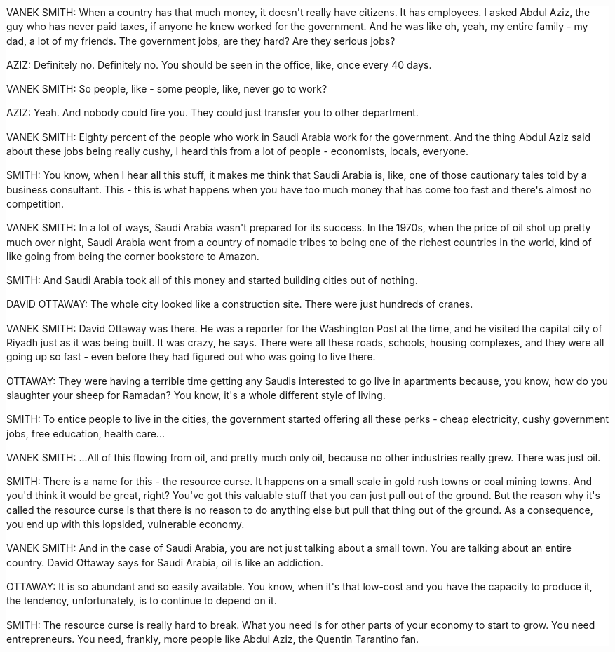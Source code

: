 VANEK SMITH: When a country has that much money, it doesn't really have citizens. It has employees. I asked Abdul Aziz, the guy who has never paid taxes, if anyone he knew worked for the government. And he was like oh, yeah, my entire family - my dad, a lot of my friends. The government jobs, are they hard? Are they serious jobs?

AZIZ: Definitely no. Definitely no. You should be seen in the office, like, once every 40 days.

VANEK SMITH: So people, like - some people, like, never go to work?

AZIZ: Yeah. And nobody could fire you. They could just transfer you to other department.

VANEK SMITH: Eighty percent of the people who work in Saudi Arabia work for the government. And the thing Abdul Aziz said about these jobs being really cushy, I heard this from a lot of people - economists, locals, everyone.

SMITH: You know, when I hear all this stuff, it makes me think that Saudi Arabia is, like, one of those cautionary tales told by a business consultant. This - this is what happens when you have too much money that has come too fast and there's almost no competition.

VANEK SMITH: In a lot of ways, Saudi Arabia wasn't prepared for its success. In the 1970s, when the price of oil shot up pretty much over night, Saudi Arabia went from a country of nomadic tribes to being one of the richest countries in the world, kind of like going from being the corner bookstore to Amazon.

SMITH: And Saudi Arabia took all of this money and started building cities out of nothing.

DAVID OTTAWAY: The whole city looked like a construction site. There were just hundreds of cranes.

VANEK SMITH: David Ottaway was there. He was a reporter for the Washington Post at the time, and he visited the capital city of Riyadh just as it was being built. It was crazy, he says. There were all these roads, schools, housing complexes, and they were all going up so fast - even before they had figured out who was going to live there.

OTTAWAY: They were having a terrible time getting any Saudis interested to go live in apartments because, you know, how do you slaughter your sheep for Ramadan? You know, it's a whole different style of living.

SMITH: To entice people to live in the cities, the government started offering all these perks - cheap electricity, cushy government jobs, free education, health care...

VANEK SMITH: ...All of this flowing from oil, and pretty much only oil, because no other industries really grew. There was just oil.

SMITH: There is a name for this - the resource curse. It happens on a small scale in gold rush towns or coal mining towns. And you'd think it would be great, right? You've got this valuable stuff that you can just pull out of the ground. But the reason why it's called the resource curse is that there is no reason to do anything else but pull that thing out of the ground. As a consequence, you end up with this lopsided, vulnerable economy.

VANEK SMITH: And in the case of Saudi Arabia, you are not just talking about a small town. You are talking about an entire country. David Ottaway says for Saudi Arabia, oil is like an addiction.

OTTAWAY: It is so abundant and so easily available. You know, when it's that low-cost and you have the capacity to produce it, the tendency, unfortunately, is to continue to depend on it.

SMITH: The resource curse is really hard to break. What you need is for other parts of your economy to start to grow. You need entrepreneurs. You need, frankly, more people like Abdul Aziz, the Quentin Tarantino fan.
